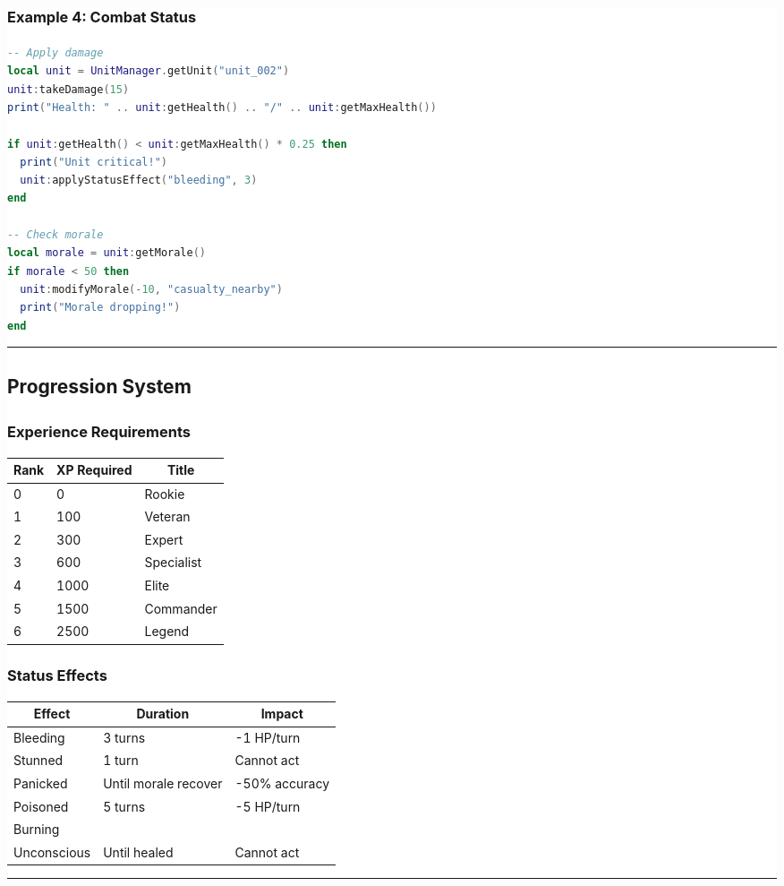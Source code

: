 ### Example 4: Combat Status

```lua
-- Apply damage
local unit = UnitManager.getUnit("unit_002")
unit:takeDamage(15)
print("Health: " .. unit:getHealth() .. "/" .. unit:getMaxHealth())

if unit:getHealth() < unit:getMaxHealth() * 0.25 then
  print("Unit critical!")
  unit:applyStatusEffect("bleeding", 3)
end

-- Check morale
local morale = unit:getMorale()
if morale < 50 then
  unit:modifyMorale(-10, "casualty_nearby")
  print("Morale dropping!")
end
```

---

## Progression System

### Experience Requirements

| Rank | XP Required | Title |
|------|-------------|-------|
| 0 | 0 | Rookie |
| 1 | 100 | Veteran |
| 2 | 300 | Expert |
| 3 | 600 | Specialist |
| 4 | 1000 | Elite |
| 5 | 1500 | Commander |
| 6 | 2500 | Legend |

### Status Effects

| Effect | Duration | Impact |
|--------|----------|--------|
| Bleeding | 3 turns | -1 HP/turn |
| Stunned | 1 turn | Cannot act |
| Panicked | Until morale recover | -50% accuracy |
| Poisoned | 5 turns | -5 HP/turn |
| Burning
| Unconscious | Until healed | Cannot act |

---